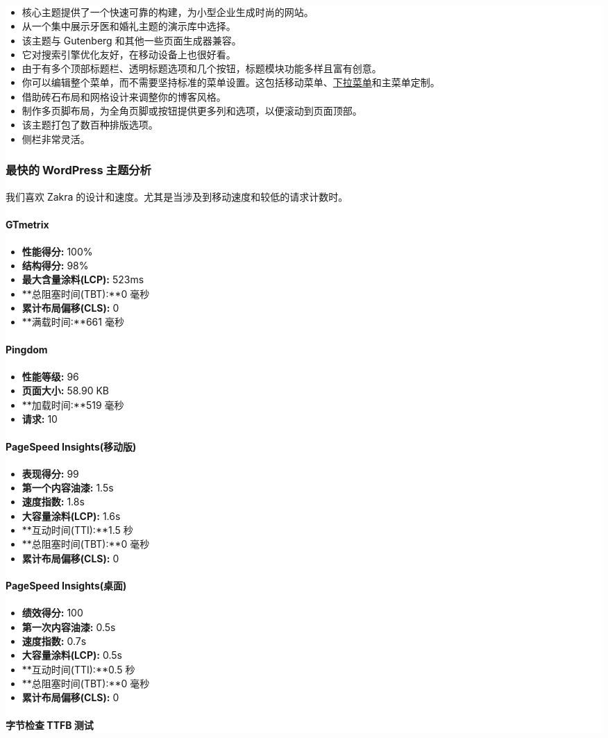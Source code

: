 *   核心主题提供了一个快速可靠的构建，为小型企业生成时尚的网站。
*   从一个集中展示牙医和婚礼主题的演示库中选择。
*   该主题与 Gutenberg 和其他一些页面生成器兼容。
*   它对搜索引擎优化友好，在移动设备上也很好看。
*   由于有多个顶部标题栏、透明标题选项和几个按钮，标题模块功能多样且富有创意。
*   你可以编辑整个菜单，而不需要坚持标准的菜单设置。这包括移动菜单、[下拉菜单](https://kinsta.com/knowledgebase/wordpress-dropdown-menu/)和主菜单定制。
*   借助砖石布局和网格设计来调整你的博客风格。
*   制作多页脚布局，为全角页脚或按钮提供更多列和选项，以便滚动到页面顶部。
*   该主题打包了数百种排版选项。
*   侧栏非常灵活。

### **最快的 WordPress 主题分析**

我们喜欢 Zakra 的设计和速度。尤其是当涉及到移动速度和较低的请求计数时。

#### **GTmetrix**

*   **性能得分:** 100%
*   **结构得分:** 98%
*   **最大含量涂料(LCP):** 523ms
*   **总阻塞时间(TBT):**0 毫秒
*   **累计布局偏移(CLS):** 0
*   **满载时间:**661 毫秒

#### **Pingdom**

*   **性能等级:** 96
*   **页面大小:** 58.90 KB
*   **加载时间:**519 毫秒
*   **请求:** 10

#### **PageSpeed Insights(移动版)**

*   **表现得分:** 99
*   **第一个内容油漆:** 1.5s
*   **速度指数:** 1.8s
*   **大容量涂料(LCP):** 1.6s
*   **互动时间(TTI):**1.5 秒
*   **总阻塞时间(TBT):**0 毫秒
*   **累计布局偏移(CLS):** 0

#### **PageSpeed Insights(桌面)**

*   **绩效得分:** 100
*   **第一次内容油漆:** 0.5s
*   **速度指数:** 0.7s
*   **大容量涂料(LCP):** 0.5s
*   **互动时间(TTI):**0.5 秒
*   **总阻塞时间(TBT):**0 毫秒
*   **累计布局偏移(CLS):** 0

#### **字节检查 TTFB 测试**
